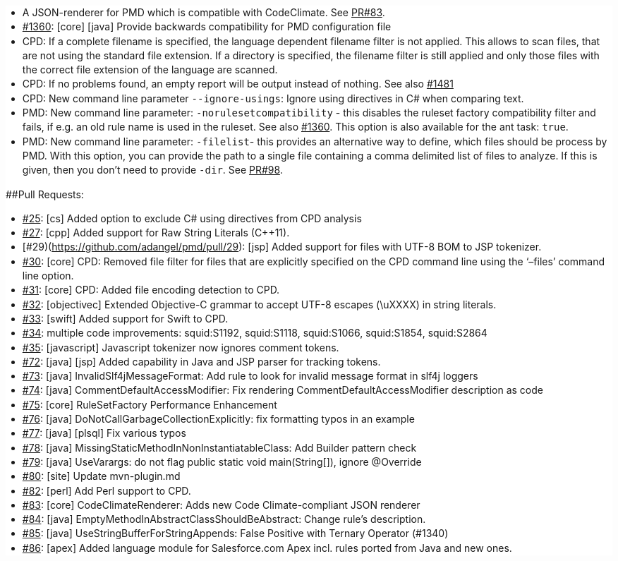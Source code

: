 *   A JSON-renderer for PMD which is compatible with CodeClimate. See [PR#83](https://github.com/pmd/pmd/pull/83).
*   [#1360](https://sourceforge.net/p/pmd/bugs/1360/): [core] [java] Provide backwards compatibility for PMD configuration file
*   CPD: If a complete filename is specified, the language dependent filename filter is not applied. This allows to scan files, that are not using the standard file extension. If a directory is specified, the filename filter is still applied and only those files with the correct file extension of the language are scanned.
*   CPD: If no problems found, an empty report will be output instead of nothing. See also [#1481](https://sourceforge.net/p/pmd/bugs/1481/)
*   CPD: New command line parameter <tt>--ignore-usings</tt>: Ignore using directives in C# when comparing text.
*   PMD: New command line parameter: <tt>-norulesetcompatibility</tt> - this disables the ruleset factory compatibility filter and fails, if e.g. an old rule name is used in the ruleset. See also [#1360](https://sourceforge.net/p/pmd/bugs/1360/). This option is also available for the ant task: <tt><noRuleSetCompatibility>true</noRuleSetCompatibility></tt>.
*   PMD: New command line parameter: <tt>-filelist</tt>- this provides an alternative way to define, which files should be process by PMD. With this option, you can provide the path to a single file containing a comma delimited list of files to analyze. If this is given, then you don’t need to provide <tt>-dir</tt>. See [PR#98](https://github.com/pmd/pmd/pull/98).

##Pull Requests:

*   [#25](https://github.com/adangel/pmd/pull/25): [cs] Added option to exclude C# using directives from CPD analysis
*   [#27](https://github.com/adangel/pmd/pull/27): [cpp] Added support for Raw String Literals (C++11).
*   [#29)(https://github.com/adangel/pmd/pull/29): [jsp] Added support for files with UTF-8 BOM to JSP tokenizer.
*   [#30](https://github.com/adangel/pmd/pull/30): [core] CPD: Removed file filter for files that are explicitly specified on the CPD command line using the ‘–files’ command line option.
*   [#31](https://github.com/adangel/pmd/pull/31): [core] CPD: Added file encoding detection to CPD.
*   [#32](https://github.com/adangel/pmd/pull/32): [objectivec] Extended Objective-C grammar to accept UTF-8 escapes (\uXXXX) in string literals.
*   [#33](https://github.com/adangel/pmd/pull/33): [swift] Added support for Swift to CPD.
*   [#34](https://github.com/adangel/pmd/pull/34): multiple code improvements: squid:S1192, squid:S1118, squid:S1066, squid:S1854, squid:S2864
*   [#35](https://github.com/adangel/pmd/pull/35): [javascript] Javascript tokenizer now ignores comment tokens.
*   [#72](https://github.com/pmd/pmd/pull/72): [java] [jsp] Added capability in Java and JSP parser for tracking tokens.
*   [#73](https://github.com/pmd/pmd/pull/73): [java] InvalidSlf4jMessageFormat: Add rule to look for invalid message format in slf4j loggers
*   [#74](https://github.com/pmd/pmd/pull/74): [java] CommentDefaultAccessModifier: Fix rendering CommentDefaultAccessModifier description as code
*   [#75](https://github.com/pmd/pmd/pull/75): [core] RuleSetFactory Performance Enhancement
*   [#76](https://github.com/pmd/pmd/pull/76): [java] DoNotCallGarbageCollectionExplicitly: fix formatting typos in an example
*   [#77](https://github.com/pmd/pmd/pull/77): [java] [plsql] Fix various typos
*   [#78](https://github.com/pmd/pmd/pull/78): [java] MissingStaticMethodInNonInstantiatableClass: Add Builder pattern check
*   [#79](https://github.com/pmd/pmd/pull/79): [java] UseVarargs: do not flag public static void main(String[]), ignore @Override
*   [#80](https://github.com/pmd/pmd/pull/80): [site] Update mvn-plugin.md
*   [#82](https://github.com/pmd/pmd/pull/82): [perl] Add Perl support to CPD.
*   [#83](https://github.com/pmd/pmd/pull/83): [core] CodeClimateRenderer: Adds new Code Climate-compliant JSON renderer
*   [#84](https://github.com/pmd/pmd/pull/84): [java] EmptyMethodInAbstractClassShouldBeAbstract: Change rule’s description.
*   [#85](https://github.com/pmd/pmd/pull/85): [java] UseStringBufferForStringAppends: False Positive with Ternary Operator (#1340)
*   [#86](https://github.com/pmd/pmd/pull/86): [apex] Added language module for Salesforce.com Apex incl. rules ported from Java and new ones.